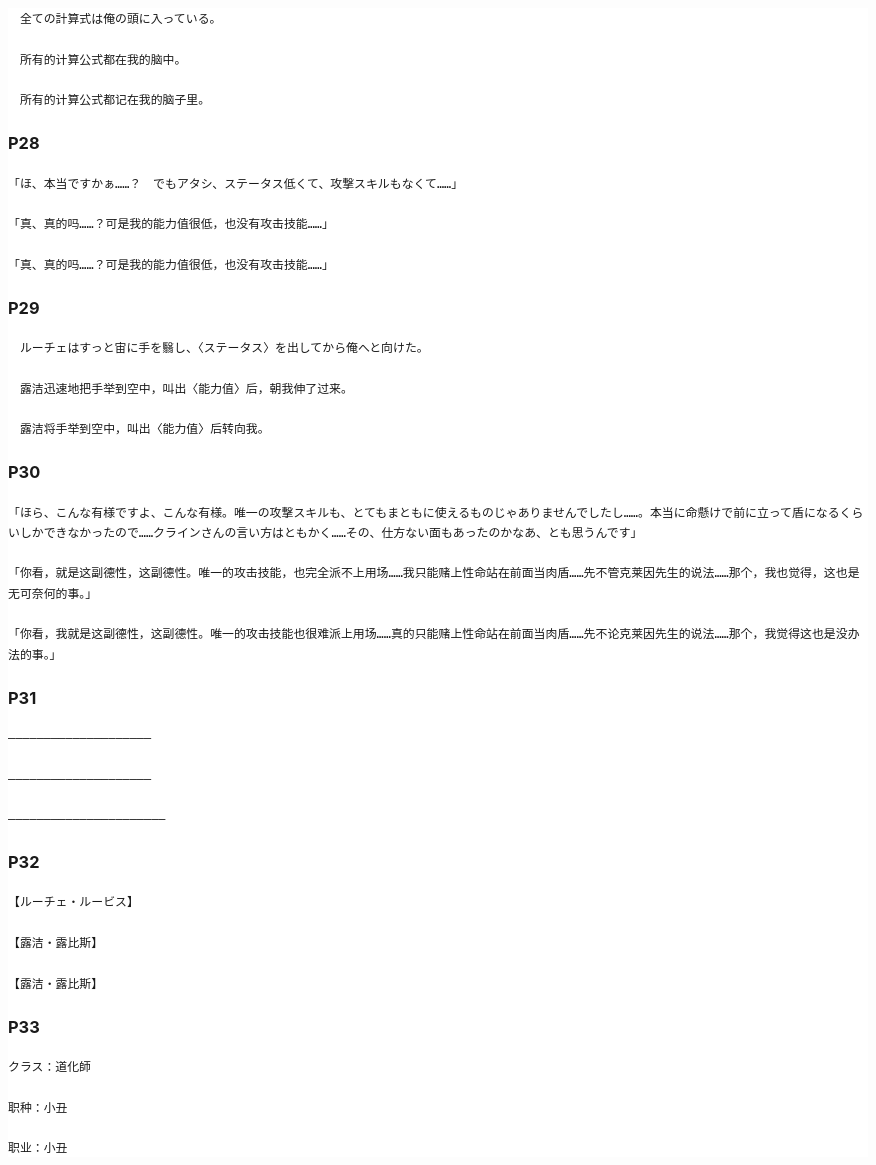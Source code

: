     　全ての計算式は俺の頭に入っている。

    　所有的计算公式都在我的脑中。

    　所有的计算公式都记在我的脑子里。


### P28

    「ほ、本当ですかぁ……？　でもアタシ、ステータス低くて、攻撃スキルもなくて……」

    「真、真的吗……？可是我的能力值很低，也没有攻击技能……」

    「真、真的吗……？可是我的能力值很低，也没有攻击技能……」


### P29

    　ルーチェはすっと宙に手を翳し、〈ステータス〉を出してから俺へと向けた。

    　露洁迅速地把手举到空中，叫出〈能力值〉后，朝我伸了过来。

    　露洁将手举到空中，叫出〈能力值〉后转向我。


### P30

    「ほら、こんな有様ですよ、こんな有様。唯一の攻撃スキルも、とてもまともに使えるものじゃありませんでしたし……。本当に命懸けで前に立って盾になるくらいしかできなかったので……クラインさんの言い方はともかく……その、仕方ない面もあったのかなあ、とも思うんです」

    「你看，就是这副德性，这副德性。唯一的攻击技能，也完全派不上用场……我只能赌上性命站在前面当肉盾……先不管克莱因先生的说法……那个，我也觉得，这也是无可奈何的事。」

    「你看，我就是这副德性，这副德性。唯一的攻击技能也很难派上用场……真的只能赌上性命站在前面当肉盾……先不论克莱因先生的说法……那个，我觉得这也是没办法的事。」


### P31

    ――――――――――――――――――――

    ――――――――――――――――――――

    ——————————————————————


### P32

    【ルーチェ・ルービス】

    【露洁・露比斯】

    【露洁・露比斯】


### P33

    クラス：道化師

    职种：小丑

    职业：小丑

